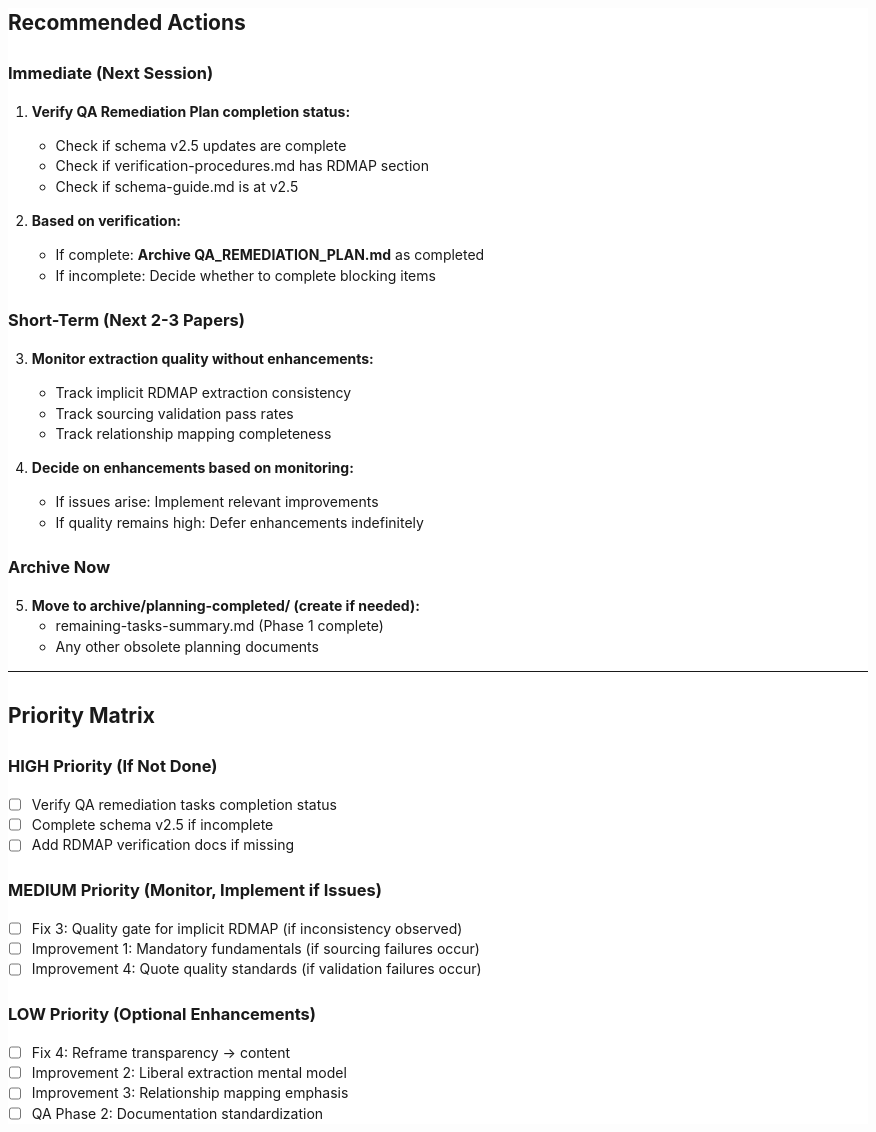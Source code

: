 
## Recommended Actions

### Immediate (Next Session)

1. **Verify QA Remediation Plan completion status:**
   - Check if schema v2.5 updates are complete
   - Check if verification-procedures.md has RDMAP section
   - Check if schema-guide.md is at v2.5

2. **Based on verification:**
   - If complete: **Archive QA_REMEDIATION_PLAN.md** as completed
   - If incomplete: Decide whether to complete blocking items

### Short-Term (Next 2-3 Papers)

3. **Monitor extraction quality without enhancements:**
   - Track implicit RDMAP extraction consistency
   - Track sourcing validation pass rates
   - Track relationship mapping completeness

4. **Decide on enhancements based on monitoring:**
   - If issues arise: Implement relevant improvements
   - If quality remains high: Defer enhancements indefinitely

### Archive Now

5. **Move to archive/planning-completed/ (create if needed):**
   - remaining-tasks-summary.md (Phase 1 complete)
   - Any other obsolete planning documents

---

## Priority Matrix

### HIGH Priority (If Not Done)
- [ ] Verify QA remediation tasks completion status
- [ ] Complete schema v2.5 if incomplete
- [ ] Add RDMAP verification docs if missing

### MEDIUM Priority (Monitor, Implement if Issues)
- [ ] Fix 3: Quality gate for implicit RDMAP (if inconsistency observed)
- [ ] Improvement 1: Mandatory fundamentals (if sourcing failures occur)
- [ ] Improvement 4: Quote quality standards (if validation failures occur)

### LOW Priority (Optional Enhancements)
- [ ] Fix 4: Reframe transparency → content
- [ ] Improvement 2: Liberal extraction mental model
- [ ] Improvement 3: Relationship mapping emphasis
- [ ] QA Phase 2: Documentation standardization
